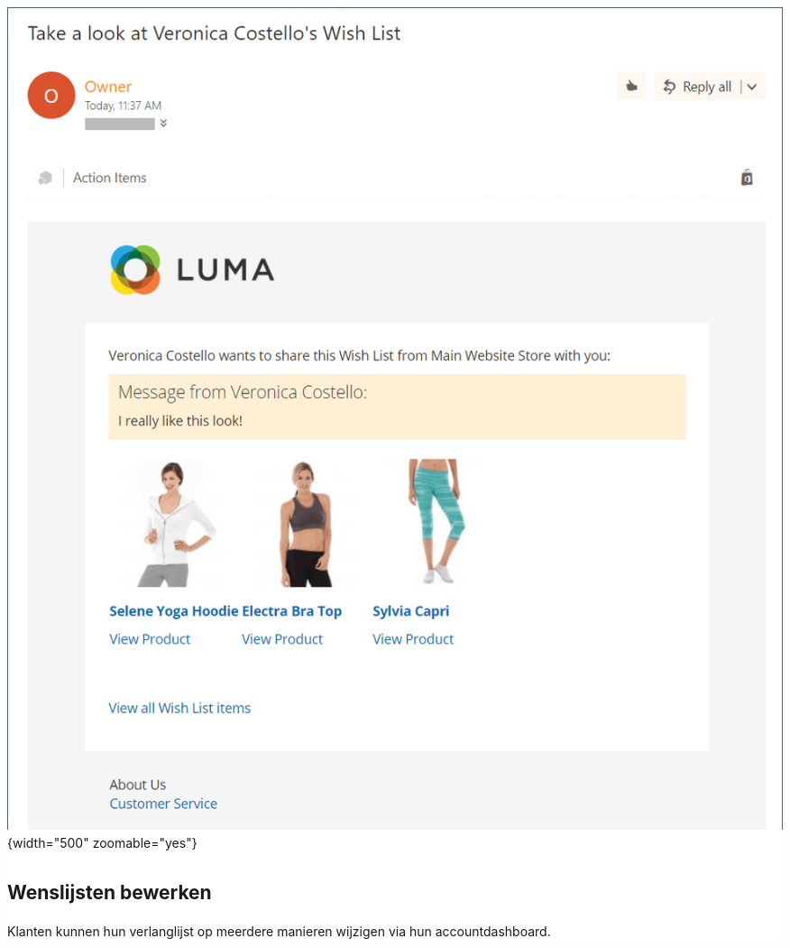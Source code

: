    ![&#x200B; Gedeelde E-mail van de Lijst van de Wens &#x200B;](./assets/account-dashboard-wishlist-sharing-email.png){width="500" zoomable="yes"}

## Wenslijsten bewerken

Klanten kunnen hun verlanglijst op meerdere manieren wijzigen via hun accountdashboard.
